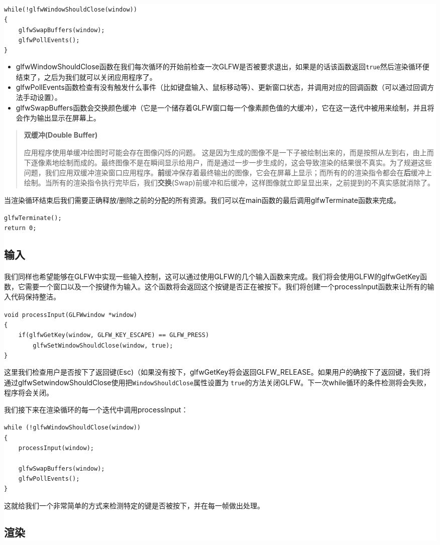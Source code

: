 ```
while(!glfwWindowShouldClose(window))
{
    glfwSwapBuffers(window);
    glfwPollEvents();    
}
```

- glfwWindowShouldClose函数在我们每次循环的开始前检查一次GLFW是否被要求退出，如果是的话该函数返回`true`然后渲染循环便结束了，之后为我们就可以关闭应用程序了。
- glfwPollEvents函数检查有没有触发什么事件（比如键盘输入、鼠标移动等）、更新窗口状态，并调用对应的回调函数（可以通过回调方法手动设置）。
- glfwSwapBuffers函数会交换颜色缓冲（它是一个储存着GLFW窗口每一个像素颜色值的大缓冲），它在这一迭代中被用来绘制，并且将会作为输出显示在屏幕上。

> **双缓冲(Double Buffer)**
>
> 应用程序使用单缓冲绘图时可能会存在图像闪烁的问题。 这是因为生成的图像不是一下子被绘制出来的，而是按照从左到右，由上而下逐像素地绘制而成的。最终图像不是在瞬间显示给用户，而是通过一步一步生成的，这会导致渲染的结果很不真实。为了规避这些问题，我们应用双缓冲渲染窗口应用程序。**前**缓冲保存着最终输出的图像，它会在屏幕上显示；而所有的的渲染指令都会在**后**缓冲上绘制。当所有的渲染指令执行完毕后，我们**交换**(Swap)前缓冲和后缓冲，这样图像就立即呈显出来，之前提到的不真实感就消除了。

当渲染循环结束后我们需要正确释放/删除之前的分配的所有资源。我们可以在main函数的最后调用glfwTerminate函数来完成。

```
glfwTerminate();
return 0;
```

## 输入

我们同样也希望能够在GLFW中实现一些输入控制，这可以通过使用GLFW的几个输入函数来完成。我们将会使用GLFW的glfwGetKey函数，它需要一个窗口以及一个按键作为输入。这个函数将会返回这个按键是否正在被按下。我们将创建一个processInput函数来让所有的输入代码保持整洁。

```
void processInput(GLFWwindow *window)
{
    if(glfwGetKey(window, GLFW_KEY_ESCAPE) == GLFW_PRESS)
        glfwSetWindowShouldClose(window, true);
}
```

这里我们检查用户是否按下了返回键(Esc)（如果没有按下，glfwGetKey将会返回GLFW_RELEASE。如果用户的确按下了返回键，我们将通过glfwSetwindowShouldClose使用把`WindowShouldClose`属性设置为 `true`的方法关闭GLFW。下一次while循环的条件检测将会失败，程序将会关闭。

我们接下来在渲染循环的每一个迭代中调用processInput：

```
while (!glfwWindowShouldClose(window))
{
    processInput(window);

    glfwSwapBuffers(window);
    glfwPollEvents();
}
```

这就给我们一个非常简单的方式来检测特定的键是否被按下，并在每一帧做出处理。

## 渲染
